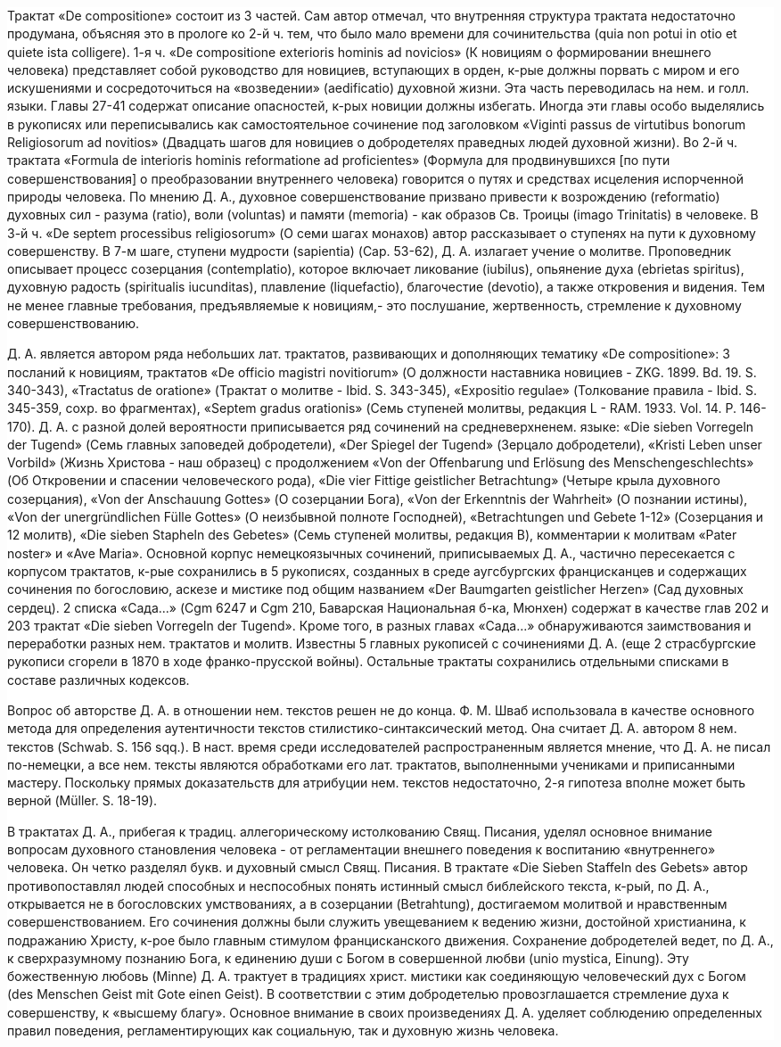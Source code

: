 Трактат «De compositione» состоит из 3 частей. Сам автор отмечал, что внутренняя структура трактата недостаточно продумана, объясняя это в прологе ко 2-й ч. тем, что было мало времени для сочинительства (quia non potui in otio et quiete ista colligere). 1-я ч. «De compositione exterioris hominis ad novicios» (К новициям о формировании внешнего человека) представляет собой руководство для новициев, вступающих в орден, к-рые должны порвать с миром и его искушениями и сосредоточиться на «возведении» (aedificatio) духовной жизни. Эта часть переводилась на нем. и голл. языки. Главы 27-41 содержат описание опасностей, к-рых новиции должны избегать. Иногда эти главы особо выделялись в рукописях или переписывались как самостоятельное сочинение под заголовком «Viginti passus de virtutibus bonorum Religiosorum ad novitios» (Двадцать шагов для новициев о добродетелях праведных людей духовной жизни). Во 2-й ч. трактата «Formula de interioris hominis reformatione ad proficientes» (Формула для продвинувшихся [по пути совершенствования] о преобразовании внутреннего человека) говорится о путях и средствах исцеления испорченной природы человека. По мнению Д. А., духовное совершенствование призвано привести к возрождению (reformatiо) духовных сил - разума (ratio), воли (voluntas) и памяти (memoria) - как образов Св. Троицы (imago Trinitatis) в человеке. В 3-й ч. «De septem processibus religiosorum» (О семи шагах монахов) автор рассказывает о ступенях на пути к духовному совершенству. В 7-м шаге, ступени мудрости (sapientia) (Cap. 53-62), Д. А. излагает учение о молитве. Проповедник описывает процесс созерцания (contemplatiо), которое включает ликование (iubilus), опьянение духа (ebrietas spiritus), духовную радость (spiritualis iucunditas), плавление (liquefactiо), благочестие (devotiо), а также откровения и видения. Тем не менее главные требования, предъявляемые к новициям,- это послушание, жертвенность, стремление к духовному совершенствованию.

Д. А. является автором ряда небольших лат. трактатов, развивающих и дополняющих тематику «De compositione»: 3 посланий к новициям, трактатов «De officio magistri novitiorum» (О должности наставника новициев - ZKG. 1899. Bd. 19. S. 340-343), «Tractatus de oratione» (Трактат о молитве - Ibid. S. 343-345), «Expositio regulae» (Толкование правила - Ibid. S. 345-359, сохр. во фрагментах), «Septem gradus orationis» (Семь ступеней молитвы, редакция L - RAM. 1933. Vol. 14. P. 146-170). Д. А. с разной долей вероятности приписывается ряд сочинений на средневерхненем. языке: «Die sieben Vorregeln der Tugend» (Семь главных заповедей добродетели), «Der Spiegel der Tugend» (Зерцало добродетели), «Kristi Leben unser Vorbild» (Жизнь Христова - наш образец) с продолжением «Von der Offenbarung und Erlösung des Menschengeschlechts» (Об Откровении и спасении человеческого рода), «Die vier Fittige geistlicher Betrachtung» (Четыре крыла духовного созерцания), «Von der Anschauung Gottes» (О созерцании Бога), «Von der Erkenntnis der Wahrheit» (О познании истины), «Von der unergründlichen Fülle Gottes» (О неизбывной полноте Господней), «Betrachtungen und Gebete 1-12» (Созерцания и 12 молитв), «Die sieben Stapheln des Gebetes» (Семь ступеней молитвы, редакция В), комментарии к молитвам «Pater noster» и «Ave Maria». Основной корпус немецкоязычных сочинений, приписываемых Д. А., частично пересекается с корпусом трактатов, к-рые сохранились в 5 рукописях, созданных в среде аугсбургских францисканцев и содержащих сочинения по богословию, аскезе и мистике под общим названием «Der Baumgarten geistlicher Herzen» (Сад духовных сердец). 2 списка «Сада...» (Cgm 6247 и Cgm 210, Баварская Национальная б-ка, Мюнхен) содержат в качестве глав 202 и 203 трактат «Die sieben Vorregeln der Tugend». Кроме того, в разных главах «Сада...» обнаруживаются заимствования и переработки разных нем. трактатов и молитв. Известны 5 главных рукописей с сочинениями Д. А. (еще 2 страсбургские рукописи сгорели в 1870 в ходе франко-прусской войны). Остальные трактаты сохранились отдельными списками в составе различных кодексов.

Вопрос об авторстве Д. А. в отношении нем. текстов решен не до конца. Ф. М. Шваб использовала в качестве основного метода для определения аутентичности текстов стилистико-синтаксический метод. Она считает Д. А. автором 8 нем. текстов (Schwab. S. 156 sqq.). В наст. время среди исследователей распространенным является мнение, что Д. А. не писал по-немецки, а все нем. тексты являются обработками его лат. трактатов, выполненными учениками и приписанными мастеру. Поскольку прямых доказательств для атрибуции нем. текстов недостаточно, 2-я гипотеза вполне может быть верной (Müller. S. 18-19).

В трактатах Д. А., прибегая к традиц. аллегорическому истолкованию Свящ. Писания, уделял основное внимание вопросам духовного становления человека - от регламентации внешнего поведения к воспитанию «внутреннего» человека. Он четко разделял букв. и духовный смысл Свящ. Писания. В трактате «Die Sieben Staffeln des Gebets» автор противопоставлял людей способных и неспособных понять истинный смысл библейского текста, к-рый, по Д. А., открывается не в богословских умствованиях, а в созерцании (Betrahtung), достигаемом молитвой и нравственным совершенствованием. Его сочинения должны были служить увещеванием к ведению жизни, достойной христианина, к подражанию Христу, к-рое было главным стимулом францисканского движения. Сохранение добродетелей ведет, по Д. А., к сверхразумному познанию Бога, к единению души с Богом в совершенной любви (unio mystica, Einung). Эту божественную любовь (Minne) Д. А. трактует в традициях христ. мистики как соединяющую человеческий дух с Богом (des Menschen Geist mit Gote einen Geist). В соответствии с этим добродетелью провозглашается стремление духа к совершенству, к «высшему благу». Основное внимание в своих произведениях Д. А. уделяет соблюдению определенных правил поведения, регламентирующих как социальную, так и духовную жизнь человека.
